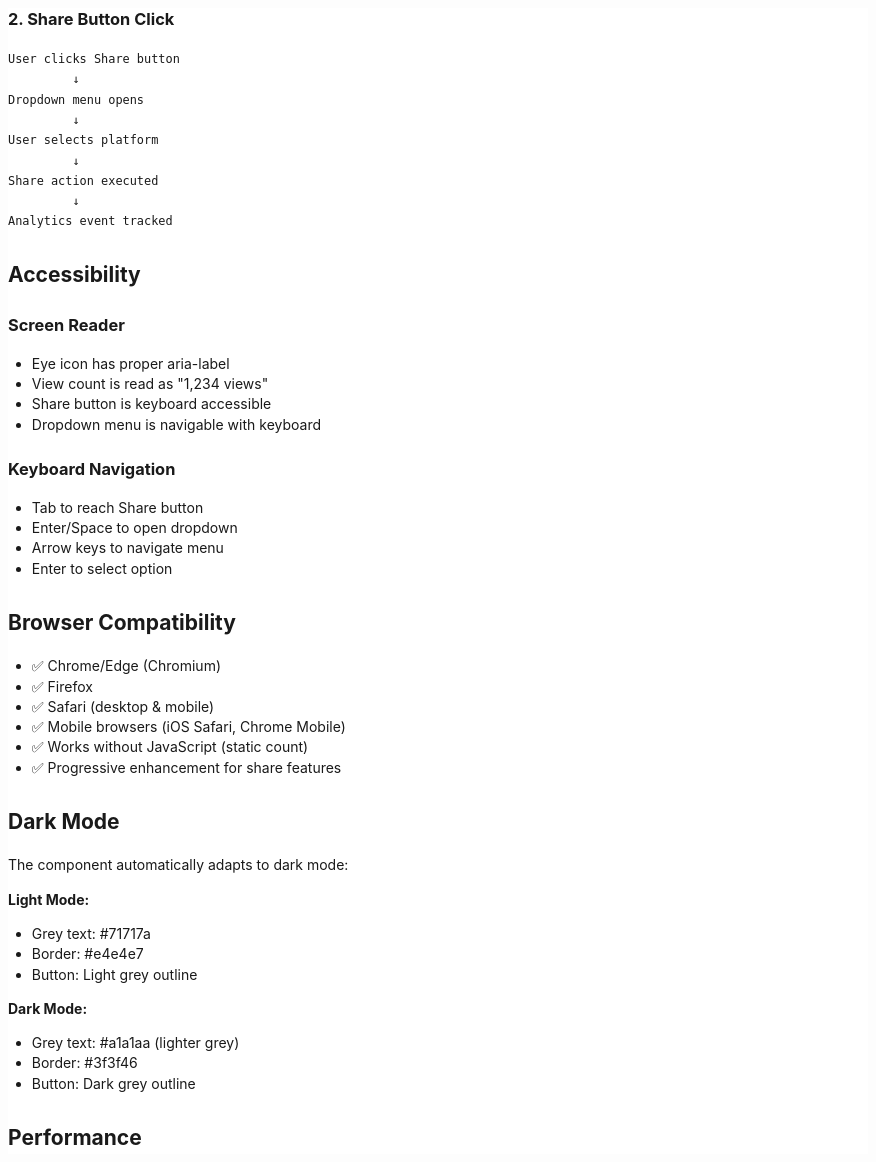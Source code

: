 ### 2. Share Button Click
```
User clicks Share button
         ↓
Dropdown menu opens
         ↓
User selects platform
         ↓
Share action executed
         ↓
Analytics event tracked
```

## Accessibility

### Screen Reader
- Eye icon has proper aria-label
- View count is read as "1,234 views"
- Share button is keyboard accessible
- Dropdown menu is navigable with keyboard

### Keyboard Navigation
- Tab to reach Share button
- Enter/Space to open dropdown
- Arrow keys to navigate menu
- Enter to select option

## Browser Compatibility

- ✅ Chrome/Edge (Chromium)
- ✅ Firefox
- ✅ Safari (desktop & mobile)
- ✅ Mobile browsers (iOS Safari, Chrome Mobile)
- ✅ Works without JavaScript (static count)
- ✅ Progressive enhancement for share features

## Dark Mode

The component automatically adapts to dark mode:

**Light Mode:**
- Grey text: #71717a
- Border: #e4e4e7
- Button: Light grey outline

**Dark Mode:**
- Grey text: #a1a1aa (lighter grey)
- Border: #3f3f46
- Button: Dark grey outline

## Performance
